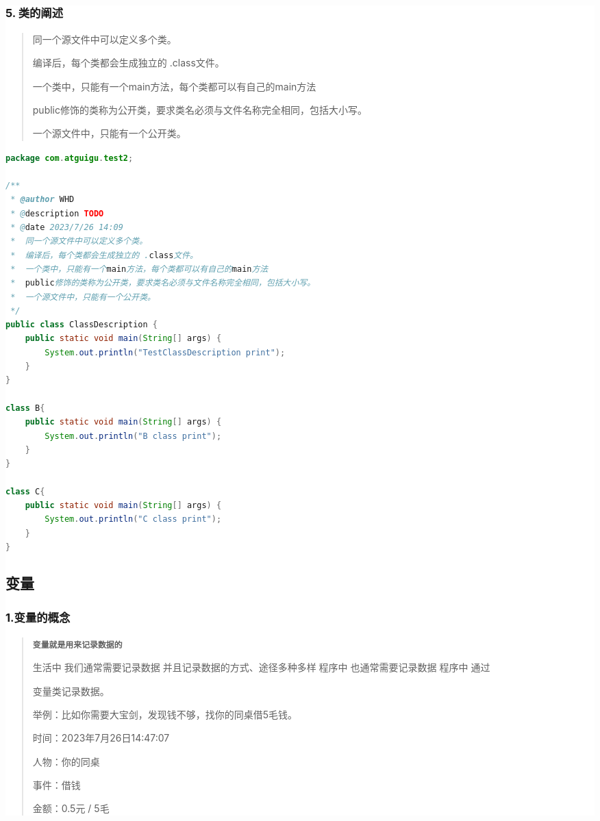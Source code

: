 ### 5. 类的阐述

> 同一个源文件中可以定义多个类。
>
> 编译后，每个类都会生成独立的 .class文件。
>
> 一个类中，只能有一个main方法，每个类都可以有自己的main方法
>
> public修饰的类称为公开类，要求类名必须与文件名称完全相同，包括大小写。
>
> 一个源文件中，只能有一个公开类。

```java
package com.atguigu.test2;

/**
 * @author WHD
 * @description TODO
 * @date 2023/7/26 14:09
 *  同一个源文件中可以定义多个类。
 *  编译后，每个类都会生成独立的 .class文件。
 *  一个类中，只能有一个main方法，每个类都可以有自己的main方法
 *  public修饰的类称为公开类，要求类名必须与文件名称完全相同，包括大小写。
 *  一个源文件中，只能有一个公开类。
 */
public class ClassDescription {
    public static void main(String[] args) {
        System.out.println("TestClassDescription print");
    }
}

class B{
    public static void main(String[] args) {
        System.out.println("B class print");
    }
}

class C{
    public static void main(String[] args) {
        System.out.println("C class print");
    }
}
```

## 变量

### 1.变量的概念

> **`变量就是用来记录数据的`**
>
> 生活中 我们通常需要记录数据 并且记录数据的方式、途径多种多样 程序中 也通常需要记录数据 程序中 通过
>
> 变量类记录数据。
>
> 举例：比如你需要大宝剑，发现钱不够，找你的同桌借5毛钱。
>
> 时间：2023年7月26日14:47:07
>
> 人物：你的同桌
>
> 事件：借钱
>
> 金额：0.5元 / 5毛
>